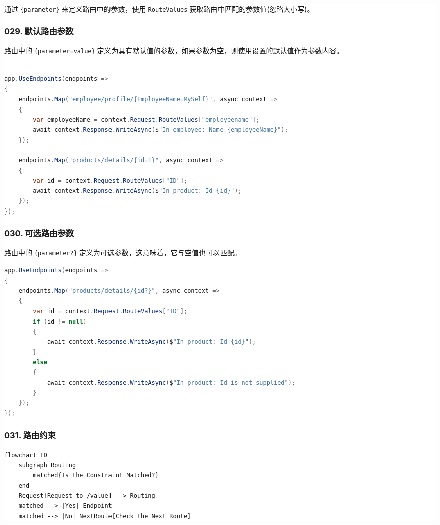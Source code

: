 通过 `{parameter}` 来定义路由中的参数，使用 `RouteValues` 获取路由中匹配的参数值(忽略大小写)。

### 029. 默认路由参数

路由中的 `{parameter=value}` 定义为具有默认值的参数，如果参数为空，则使用设置的默认值作为参数内容。

```csharp

app.UseEndpoints(endpoints =>
{
    endpoints.Map("employee/profile/{EmployeeName=MySelf}", async context =>
    {
        var employeeName = context.Request.RouteValues["employeename"];
        await context.Response.WriteAsync($"In employee: Name {employeeName}");
    });

    endpoints.Map("products/details/{id=1}", async context =>
    {
        var id = context.Request.RouteValues["ID"];
        await context.Response.WriteAsync($"In product: Id {id}");
    });
});
```

### 030. 可选路由参数

路由中的 `{parameter?}` 定义为可选参数，这意味着，它与空值也可以匹配。

```csharp
app.UseEndpoints(endpoints =>
{
    endpoints.Map("products/details/{id?}", async context =>
    {
        var id = context.Request.RouteValues["ID"];
        if (id != null)
        {
            await context.Response.WriteAsync($"In product: Id {id}");
        }
        else
        {
            await context.Response.WriteAsync($"In product: Id is not supplied");
        }
    });
});
```

### 031. 路由约束

```mermaid
flowchart TD
    subgraph Routing
        matched{Is the Constraint Matched?}
    end
    Request[Request to /value] --> Routing
    matched --> |Yes| Endpoint
    matched --> |No| NextRoute[Check the Next Route]
```

